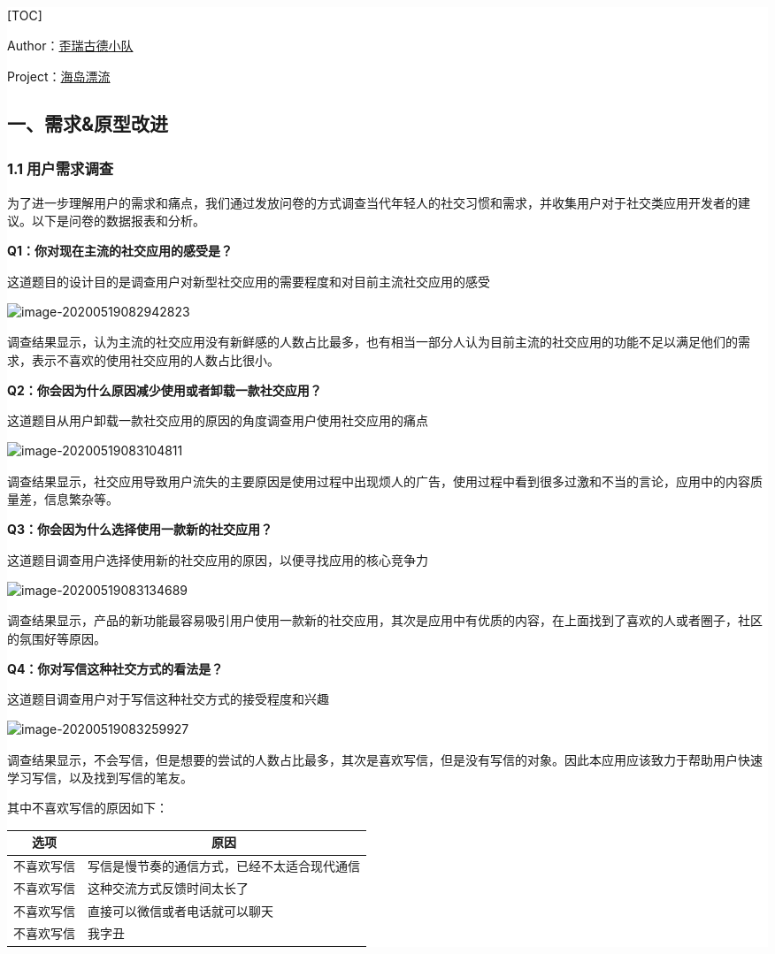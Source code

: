 [TOC]

Author：[歪瑞古德小队](https://www.cnblogs.com/misterchaos/p/12766888.html)

Project：[海岛漂流](https://www.cnblogs.com/misterchaos/p/12815587.html)



## 一、需求&原型改进

### 1.1 用户需求调查

为了进一步理解用户的需求和痛点，我们通过发放问卷的方式调查当代年轻人的社交习惯和需求，并收集用户对于社交类应用开发者的建议。以下是问卷的数据报表和分析。



**Q1：你对现在主流的社交应用的感受是？**

这道题目的设计目的是调查用户对新型社交应用的需要程度和对目前主流社交应用的感受

![image-20200519082942823](http://nextcloud.hellochaos.cn/index.php/s/XJQrgFP63FFTPTw/preview)

调查结果显示，认为主流的社交应用没有新鲜感的人数占比最多，也有相当一部分人认为目前主流的社交应用的功能不足以满足他们的需求，表示不喜欢的使用社交应用的人数占比很小。



**Q2：你会因为什么原因减少使用或者卸载一款社交应用？**

这道题目从用户卸载一款社交应用的原因的角度调查用户使用社交应用的痛点

![image-20200519083104811](http://nextcloud.hellochaos.cn/index.php/s/pZcQrEgmNrHrHLD/preview)

调查结果显示，社交应用导致用户流失的主要原因是使用过程中出现烦人的广告，使用过程中看到很多过激和不当的言论，应用中的内容质量差，信息繁杂等。



**Q3：你会因为什么选择使用一款新的社交应用？**

这道题目调查用户选择使用新的社交应用的原因，以便寻找应用的核心竞争力

![image-20200519083134689](http://nextcloud.hellochaos.cn/index.php/s/9ZEgBxiM6G5AtZr/preview)

调查结果显示，产品的新功能最容易吸引用户使用一款新的社交应用，其次是应用中有优质的内容，在上面找到了喜欢的人或者圈子，社区的氛围好等原因。



**Q4：你对写信这种社交方式的看法是？**

这道题目调查用户对于写信这种社交方式的接受程度和兴趣

![image-20200519083259927](http://nextcloud.hellochaos.cn/index.php/s/NHLW8qrq3irq98w/preview)

调查结果显示，不会写信，但是想要的尝试的人数占比最多，其次是喜欢写信，但是没有写信的对象。因此本应用应该致力于帮助用户快速学习写信，以及找到写信的笔友。

其中不喜欢写信的原因如下：

| 选项       | 原因                                         |
| ---------- | -------------------------------------------- |
| 不喜欢写信 | 写信是慢节奏的通信方式，已经不太适合现代通信 |
| 不喜欢写信 | 这种交流方式反馈时间太长了                   |
| 不喜欢写信 | 直接可以微信或者电话就可以聊天               |
| 不喜欢写信 | 我字丑                                       |
